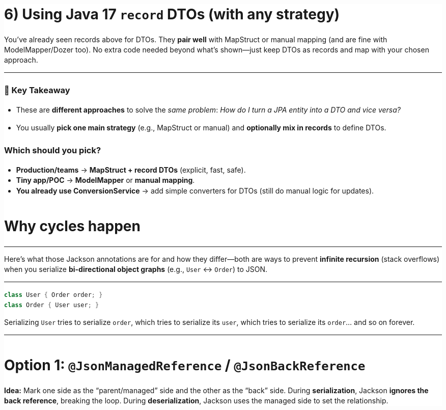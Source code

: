 
# 6) Using Java 17 `record` DTOs (with any strategy)

You’ve already seen records above for DTOs. They **pair well** with MapStruct or manual mapping (and are fine with ModelMapper/Dozer too). No extra code needed beyond what’s shown—just keep DTOs as records and map with your chosen approach.

---

### 📌 Key Takeaway

* These are **different approaches** to solve the *same problem*:
  *How do I turn a JPA entity into a DTO and vice versa?*

* You usually **pick one main strategy** (e.g., MapStruct or manual) and **optionally mix in records** to define DTOs.

### Which should you pick?

* **Production/teams** → **MapStruct + record DTOs** (explicit, fast, safe).
* **Tiny app/POC** → **ModelMapper** or **manual mapping**.
* **You already use ConversionService** → add simple converters for DTOs (still do manual logic for updates).









# Why cycles happen

---

Here’s what those Jackson annotations are for and how they differ—both are ways to prevent **infinite recursion** (stack overflows) when you serialize **bi-directional object graphs** (e.g., `User` ↔ `Order`) to JSON.

---

```java
class User { Order order; }
class Order { User user; }
```

Serializing `User` tries to serialize `order`, which tries to serialize its `user`, which tries to serialize its `order`… and so on forever.

---

# Option 1: `@JsonManagedReference` / `@JsonBackReference`

**Idea:** Mark one side as the “parent/managed” side and the other as the “back” side.
During **serialization**, Jackson **ignores the back reference**, breaking the loop.
During **deserialization**, Jackson uses the managed side to set the relationship.

